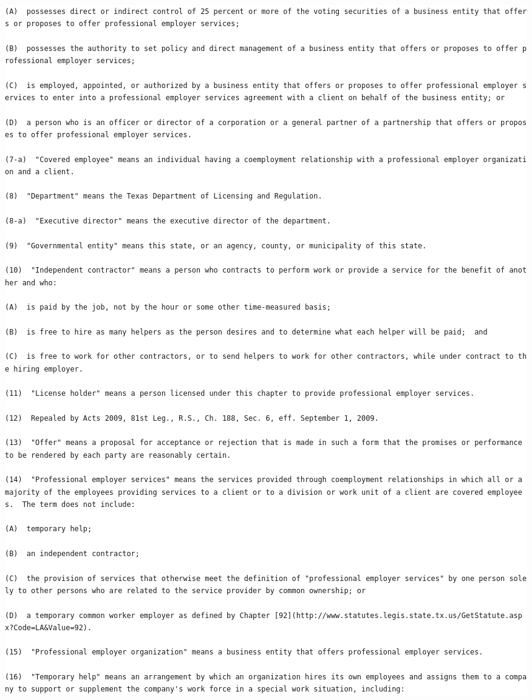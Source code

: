     (A)  possesses direct or indirect control of 25 percent or more of the voting securities of a business entity that offers or proposes to offer professional employer services;
    
    (B)  possesses the authority to set policy and direct management of a business entity that offers or proposes to offer professional employer services;
    
    (C)  is employed, appointed, or authorized by a business entity that offers or proposes to offer professional employer services to enter into a professional employer services agreement with a client on behalf of the business entity; or
    
    (D)  a person who is an officer or director of a corporation or a general partner of a partnership that offers or proposes to offer professional employer services.
    
    (7-a)  "Covered employee" means an individual having a coemployment relationship with a professional employer organization and a client.
    
    (8)  "Department" means the Texas Department of Licensing and Regulation.
    
    (8-a)  "Executive director" means the executive director of the department.
    
    (9)  "Governmental entity" means this state, or an agency, county, or municipality of this state.
    
    (10)  "Independent contractor" means a person who contracts to perform work or provide a service for the benefit of another and who:
    
    (A)  is paid by the job, not by the hour or some other time-measured basis;
    
    (B)  is free to hire as many helpers as the person desires and to determine what each helper will be paid;  and
    
    (C)  is free to work for other contractors, or to send helpers to work for other contractors, while under contract to the hiring employer.
    
    (11)  "License holder" means a person licensed under this chapter to provide professional employer services.
    
    (12)  Repealed by Acts 2009, 81st Leg., R.S., Ch. 188, Sec. 6, eff. September 1, 2009.
    
    (13)  "Offer" means a proposal for acceptance or rejection that is made in such a form that the promises or performance to be rendered by each party are reasonably certain.
    
    (14)  "Professional employer services" means the services provided through coemployment relationships in which all or a majority of the employees providing services to a client or to a division or work unit of a client are covered employees.  The term does not include:
    
    (A)  temporary help;
    
    (B)  an independent contractor;
    
    (C)  the provision of services that otherwise meet the definition of "professional employer services" by one person solely to other persons who are related to the service provider by common ownership; or
    
    (D)  a temporary common worker employer as defined by Chapter [92](http://www.statutes.legis.state.tx.us/GetStatute.aspx?Code=LA&Value=92).
    
    (15)  "Professional employer organization" means a business entity that offers professional employer services. 
    
    (16)  "Temporary help" means an arrangement by which an organization hires its own employees and assigns them to a company to support or supplement the company's work force in a special work situation, including:
    